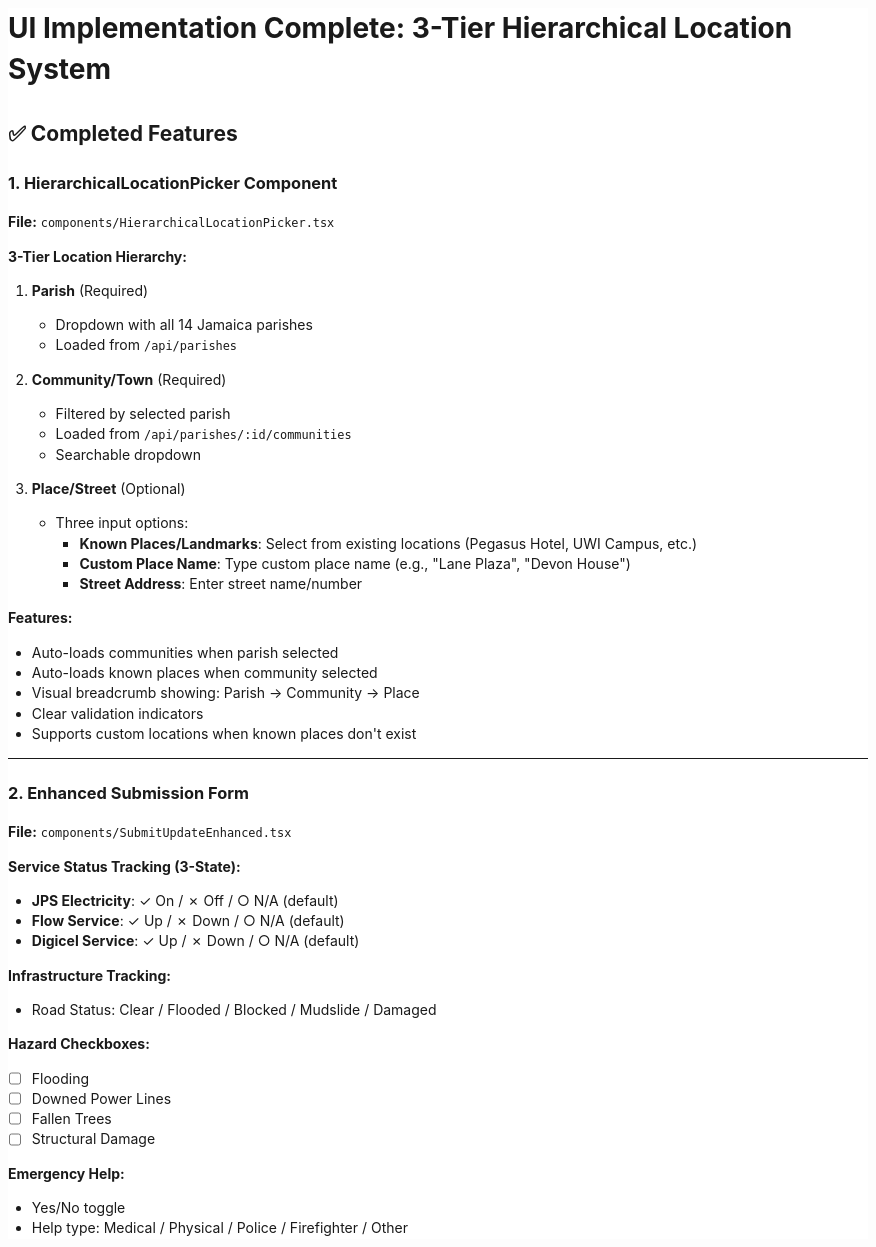 # UI Implementation Complete: 3-Tier Hierarchical Location System

## ✅ Completed Features

### 1. HierarchicalLocationPicker Component
**File:** `components/HierarchicalLocationPicker.tsx`

**3-Tier Location Hierarchy:**
1. **Parish** (Required)
   - Dropdown with all 14 Jamaica parishes
   - Loaded from `/api/parishes`

2. **Community/Town** (Required)
   - Filtered by selected parish
   - Loaded from `/api/parishes/:id/communities`
   - Searchable dropdown

3. **Place/Street** (Optional)
   - Three input options:
     - **Known Places/Landmarks**: Select from existing locations (Pegasus Hotel, UWI Campus, etc.)
     - **Custom Place Name**: Type custom place name (e.g., "Lane Plaza", "Devon House")
     - **Street Address**: Enter street name/number

**Features:**
- Auto-loads communities when parish selected
- Auto-loads known places when community selected
- Visual breadcrumb showing: Parish → Community → Place
- Clear validation indicators
- Supports custom locations when known places don't exist

---

### 2. Enhanced Submission Form
**File:** `components/SubmitUpdateEnhanced.tsx`

**Service Status Tracking (3-State):**
- **JPS Electricity**: ✓ On / ✗ Off / ○ N/A (default)
- **Flow Service**: ✓ Up / ✗ Down / ○ N/A (default)
- **Digicel Service**: ✓ Up / ✗ Down / ○ N/A (default)

**Infrastructure Tracking:**
- Road Status: Clear / Flooded / Blocked / Mudslide / Damaged

**Hazard Checkboxes:**
- ☐ Flooding
- ☐ Downed Power Lines
- ☐ Fallen Trees
- ☐ Structural Damage

**Emergency Help:**
- Yes/No toggle
- Help type: Medical / Physical / Police / Firefighter / Other
